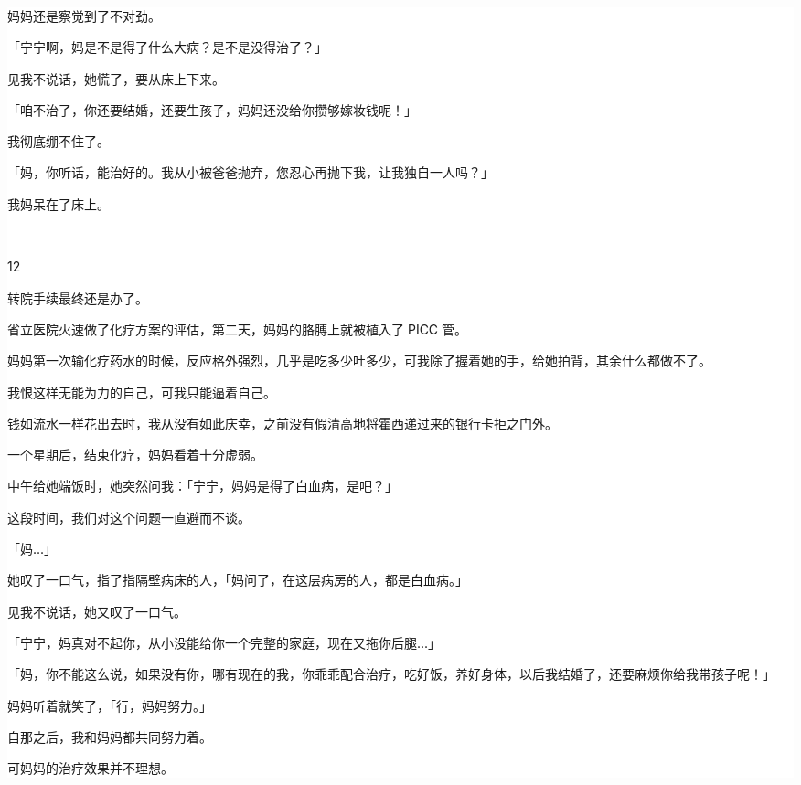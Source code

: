 
妈妈还是察觉到了不对劲。


「宁宁啊，妈是不是得了什么大病？是不是没得治了？」


见我不说话，她慌了，要从床上下来。


「咱不治了，你还要结婚，还要生孩子，妈妈还没给你攒够嫁妆钱呢！」


我彻底绷不住了。


「妈，你听话，能治好的。我从小被爸爸抛弃，您忍心再抛下我，让我独自一人吗？」


我妈呆在了床上。


 


12


转院手续最终还是办了。


省立医院火速做了化疗方案的评估，第二天，妈妈的胳膊上就被植入了 PICC 管。


妈妈第一次输化疗药水的时候，反应格外强烈，几乎是吃多少吐多少，可我除了握着她的手，给她拍背，其余什么都做不了。


我恨这样无能为力的自己，可我只能逼着自己。


钱如流水一样花出去时，我从没有如此庆幸，之前没有假清高地将霍西递过来的银行卡拒之门外。


一个星期后，结束化疗，妈妈看着十分虚弱。


中午给她端饭时，她突然问我：「宁宁，妈妈是得了白血病，是吧？」


这段时间，我们对这个问题一直避而不谈。


「妈...」


她叹了一口气，指了指隔壁病床的人，「妈问了，在这层病房的人，都是白血病。」


见我不说话，她又叹了一口气。


「宁宁，妈真对不起你，从小没能给你一个完整的家庭，现在又拖你后腿...」


「妈，你不能这么说，如果没有你，哪有现在的我，你乖乖配合治疗，吃好饭，养好身体，以后我结婚了，还要麻烦你给我带孩子呢！」


妈妈听着就笑了，「行，妈妈努力。」


自那之后，我和妈妈都共同努力着。


可妈妈的治疗效果并不理想。
